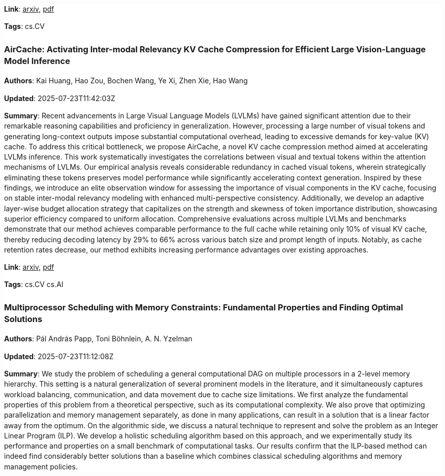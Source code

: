 **Link**: [arxiv](http://arxiv.org/abs/2507.17554v1),  [pdf](http://arxiv.org/pdf/2507.17554v1)

**Tags**: cs.CV 



### AirCache: Activating Inter-modal Relevancy KV Cache Compression for   Efficient Large Vision-Language Model Inference
**Authors**: Kai Huang, Hao Zou, Bochen Wang, Ye Xi, Zhen Xie, Hao Wang

**Updated**: 2025-07-23T11:42:03Z

**Summary**: Recent advancements in Large Visual Language Models (LVLMs) have gained significant attention due to their remarkable reasoning capabilities and proficiency in generalization. However, processing a large number of visual tokens and generating long-context outputs impose substantial computational overhead, leading to excessive demands for key-value (KV) cache. To address this critical bottleneck, we propose AirCache, a novel KV cache compression method aimed at accelerating LVLMs inference. This work systematically investigates the correlations between visual and textual tokens within the attention mechanisms of LVLMs. Our empirical analysis reveals considerable redundancy in cached visual tokens, wherein strategically eliminating these tokens preserves model performance while significantly accelerating context generation. Inspired by these findings, we introduce an elite observation window for assessing the importance of visual components in the KV cache, focusing on stable inter-modal relevancy modeling with enhanced multi-perspective consistency. Additionally, we develop an adaptive layer-wise budget allocation strategy that capitalizes on the strength and skewness of token importance distribution, showcasing superior efficiency compared to uniform allocation. Comprehensive evaluations across multiple LVLMs and benchmarks demonstrate that our method achieves comparable performance to the full cache while retaining only 10% of visual KV cache, thereby reducing decoding latency by 29% to 66% across various batch size and prompt length of inputs. Notably, as cache retention rates decrease, our method exhibits increasing performance advantages over existing approaches.

**Link**: [arxiv](http://arxiv.org/abs/2503.23956v3),  [pdf](http://arxiv.org/pdf/2503.23956v3)

**Tags**: cs.CV cs.AI 



### Multiprocessor Scheduling with Memory Constraints: Fundamental   Properties and Finding Optimal Solutions
**Authors**: Pál András Papp, Toni Böhnlein, A. N. Yzelman

**Updated**: 2025-07-23T11:12:08Z

**Summary**: We study the problem of scheduling a general computational DAG on multiple processors in a 2-level memory hierarchy. This setting is a natural generalization of several prominent models in the literature, and it simultaneously captures workload balancing, communication, and data movement due to cache size limitations. We first analyze the fundamental properties of this problem from a theoretical perspective, such as its computational complexity. We also prove that optimizing parallelization and memory management separately, as done in many applications, can result in a solution that is a linear factor away from the optimum.   On the algorithmic side, we discuss a natural technique to represent and solve the problem as an Integer Linear Program (ILP). We develop a holistic scheduling algorithm based on this approach, and we experimentally study its performance and properties on a small benchmark of computational tasks. Our results confirm that the ILP-based method can indeed find considerably better solutions than a baseline which combines classical scheduling algorithms and memory management policies.
